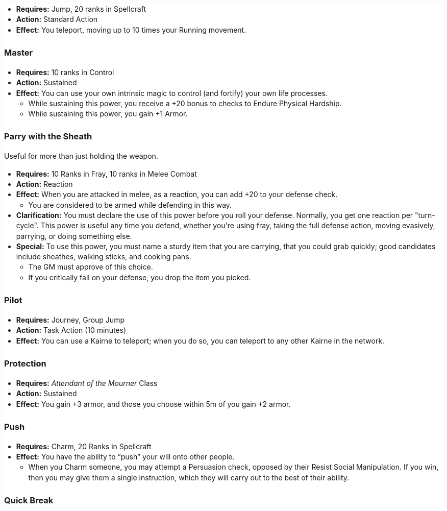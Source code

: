 - **Requires:** Jump, 20 ranks in Spellcraft
- **Action:** Standard Action
- **Effect:** You teleport, moving up to 10 times your Running movement.

### Master

- **Requires:** 10 ranks in Control
- **Action:** Sustained
- **Effect:** You can use your own intrinsic magic to control (and fortify) your own life processes.
  - While sustaining this power, you receive a +20 bonus to checks to Endure Physical Hardship.
  - While sustaining this power, you gain +1 Armor.

### Parry with the Sheath

Useful for more than just holding the weapon.

- **Requires:** 10 Ranks in Fray, 10 ranks in Melee Combat
- **Action:** Reaction
- **Effect:** When you are attacked in melee, as a reaction, you can add +20 to your defense check.
  - You are considered to be armed while defending in this way.
- **Clarification:** You must declare the use of this power before you roll your defense.
Normally, you get one reaction per "turn-cycle".
This power is useful any time you defend, whether you're using fray, taking the full defense action, moving evasively, parrying, or doing something else.
- **Special:** To use this power, you must name a sturdy item that you are carrying, that you could grab quickly; good candidates include sheathes, walking sticks, and cooking pans.
  - The GM must approve of this choice.
  - If you critically fail on your defense, you drop the item you picked.

### Pilot

- **Requires:** Journey, Group Jump
- **Action:** Task Action (10 minutes)
- **Effect:** You can use a Kairne to teleport; when you do so, you can teleport to any other Kairne in the network.

### Protection

- **Requires:** *Attendant of the Mourner* Class
- **Action:** Sustained
- **Effect:** You gain +3 armor, and those you choose within 5m of you gain +2 armor.

### Push

- **Requires:** Charm, 20 Ranks in Spellcraft
- **Effect:** You have the ability to “push” your will onto other people.
  - When you Charm someone, you may attempt a Persuasion check, opposed by their Resist Social Manipulation. If you win, then you may give them a single instruction, which they will carry out to the best of their ability.

### Quick Break
